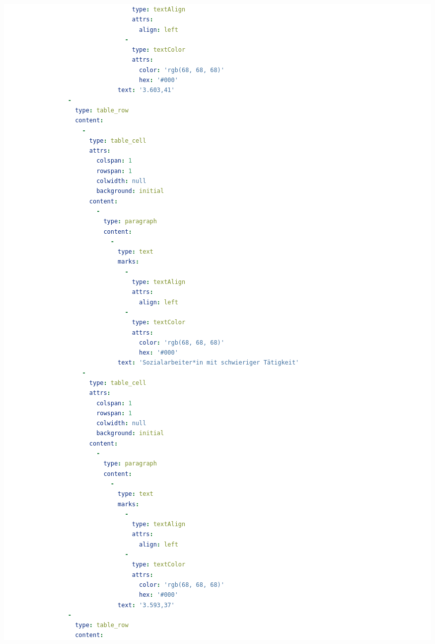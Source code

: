 ```yaml
                                    type: textAlign
                                    attrs:
                                      align: left
                                  -
                                    type: textColor
                                    attrs:
                                      color: 'rgb(68, 68, 68)'
                                      hex: '#000'
                                text: '3.603,41'
                  -
                    type: table_row
                    content:
                      -
                        type: table_cell
                        attrs:
                          colspan: 1
                          rowspan: 1
                          colwidth: null
                          background: initial
                        content:
                          -
                            type: paragraph
                            content:
                              -
                                type: text
                                marks:
                                  -
                                    type: textAlign
                                    attrs:
                                      align: left
                                  -
                                    type: textColor
                                    attrs:
                                      color: 'rgb(68, 68, 68)'
                                      hex: '#000'
                                text: 'Sozialarbeiter*in mit schwieriger Tätigkeit'
                      -
                        type: table_cell
                        attrs:
                          colspan: 1
                          rowspan: 1
                          colwidth: null
                          background: initial
                        content:
                          -
                            type: paragraph
                            content:
                              -
                                type: text
                                marks:
                                  -
                                    type: textAlign
                                    attrs:
                                      align: left
                                  -
                                    type: textColor
                                    attrs:
                                      color: 'rgb(68, 68, 68)'
                                      hex: '#000'
                                text: '3.593,37'
                  -
                    type: table_row
                    content:
```
